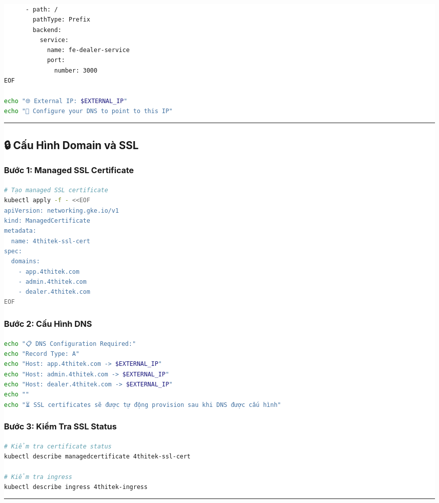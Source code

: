 ```bash
      - path: /
        pathType: Prefix
        backend:
          service:
            name: fe-dealer-service
            port:
              number: 3000
EOF

echo "🌐 External IP: $EXTERNAL_IP"
echo "📝 Configure your DNS to point to this IP"
```

---

## 🔒 Cấu Hình Domain và SSL

### **Bước 1: Managed SSL Certificate**
```bash
# Tạo managed SSL certificate
kubectl apply -f - <<EOF
apiVersion: networking.gke.io/v1
kind: ManagedCertificate
metadata:
  name: 4thitek-ssl-cert
spec:
  domains:
    - app.4thitek.com
    - admin.4thitek.com
    - dealer.4thitek.com
EOF
```

### **Bước 2: Cấu Hình DNS**
```bash
echo "📋 DNS Configuration Required:"
echo "Record Type: A"
echo "Host: app.4thitek.com -> $EXTERNAL_IP"
echo "Host: admin.4thitek.com -> $EXTERNAL_IP"  
echo "Host: dealer.4thitek.com -> $EXTERNAL_IP"
echo ""
echo "⏳ SSL certificates sẽ được tự động provision sau khi DNS được cấu hình"
```

### **Bước 3: Kiểm Tra SSL Status**
```bash
# Kiểm tra certificate status
kubectl describe managedcertificate 4thitek-ssl-cert

# Kiểm tra ingress
kubectl describe ingress 4thitek-ingress
```

---